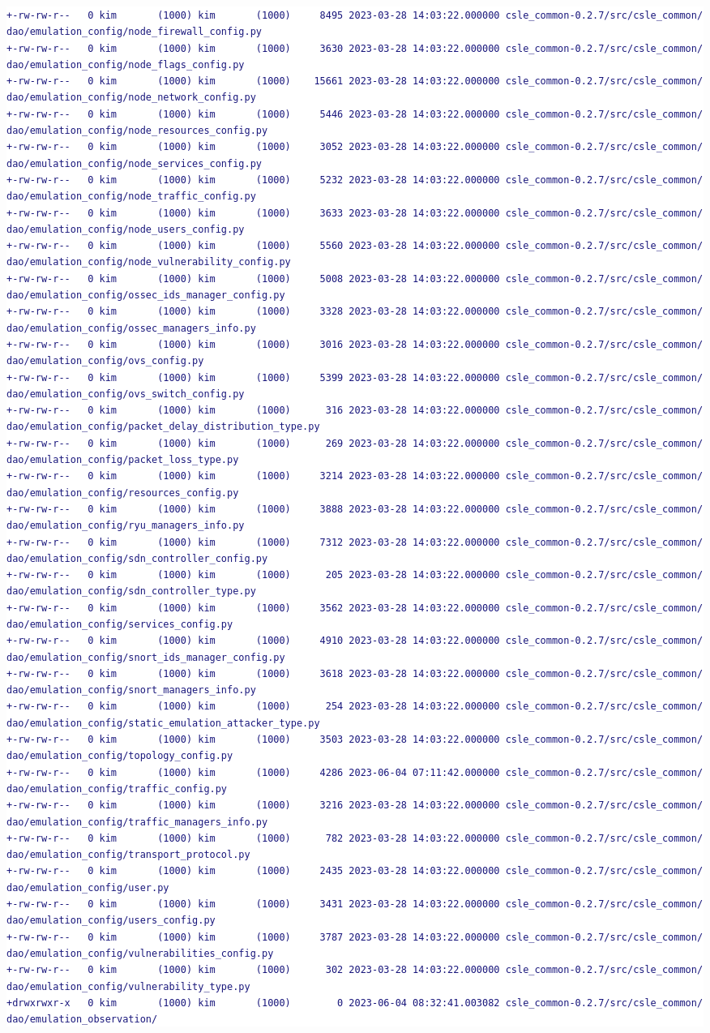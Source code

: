 ```diff
+-rw-rw-r--   0 kim       (1000) kim       (1000)     8495 2023-03-28 14:03:22.000000 csle_common-0.2.7/src/csle_common/dao/emulation_config/node_firewall_config.py
+-rw-rw-r--   0 kim       (1000) kim       (1000)     3630 2023-03-28 14:03:22.000000 csle_common-0.2.7/src/csle_common/dao/emulation_config/node_flags_config.py
+-rw-rw-r--   0 kim       (1000) kim       (1000)    15661 2023-03-28 14:03:22.000000 csle_common-0.2.7/src/csle_common/dao/emulation_config/node_network_config.py
+-rw-rw-r--   0 kim       (1000) kim       (1000)     5446 2023-03-28 14:03:22.000000 csle_common-0.2.7/src/csle_common/dao/emulation_config/node_resources_config.py
+-rw-rw-r--   0 kim       (1000) kim       (1000)     3052 2023-03-28 14:03:22.000000 csle_common-0.2.7/src/csle_common/dao/emulation_config/node_services_config.py
+-rw-rw-r--   0 kim       (1000) kim       (1000)     5232 2023-03-28 14:03:22.000000 csle_common-0.2.7/src/csle_common/dao/emulation_config/node_traffic_config.py
+-rw-rw-r--   0 kim       (1000) kim       (1000)     3633 2023-03-28 14:03:22.000000 csle_common-0.2.7/src/csle_common/dao/emulation_config/node_users_config.py
+-rw-rw-r--   0 kim       (1000) kim       (1000)     5560 2023-03-28 14:03:22.000000 csle_common-0.2.7/src/csle_common/dao/emulation_config/node_vulnerability_config.py
+-rw-rw-r--   0 kim       (1000) kim       (1000)     5008 2023-03-28 14:03:22.000000 csle_common-0.2.7/src/csle_common/dao/emulation_config/ossec_ids_manager_config.py
+-rw-rw-r--   0 kim       (1000) kim       (1000)     3328 2023-03-28 14:03:22.000000 csle_common-0.2.7/src/csle_common/dao/emulation_config/ossec_managers_info.py
+-rw-rw-r--   0 kim       (1000) kim       (1000)     3016 2023-03-28 14:03:22.000000 csle_common-0.2.7/src/csle_common/dao/emulation_config/ovs_config.py
+-rw-rw-r--   0 kim       (1000) kim       (1000)     5399 2023-03-28 14:03:22.000000 csle_common-0.2.7/src/csle_common/dao/emulation_config/ovs_switch_config.py
+-rw-rw-r--   0 kim       (1000) kim       (1000)      316 2023-03-28 14:03:22.000000 csle_common-0.2.7/src/csle_common/dao/emulation_config/packet_delay_distribution_type.py
+-rw-rw-r--   0 kim       (1000) kim       (1000)      269 2023-03-28 14:03:22.000000 csle_common-0.2.7/src/csle_common/dao/emulation_config/packet_loss_type.py
+-rw-rw-r--   0 kim       (1000) kim       (1000)     3214 2023-03-28 14:03:22.000000 csle_common-0.2.7/src/csle_common/dao/emulation_config/resources_config.py
+-rw-rw-r--   0 kim       (1000) kim       (1000)     3888 2023-03-28 14:03:22.000000 csle_common-0.2.7/src/csle_common/dao/emulation_config/ryu_managers_info.py
+-rw-rw-r--   0 kim       (1000) kim       (1000)     7312 2023-03-28 14:03:22.000000 csle_common-0.2.7/src/csle_common/dao/emulation_config/sdn_controller_config.py
+-rw-rw-r--   0 kim       (1000) kim       (1000)      205 2023-03-28 14:03:22.000000 csle_common-0.2.7/src/csle_common/dao/emulation_config/sdn_controller_type.py
+-rw-rw-r--   0 kim       (1000) kim       (1000)     3562 2023-03-28 14:03:22.000000 csle_common-0.2.7/src/csle_common/dao/emulation_config/services_config.py
+-rw-rw-r--   0 kim       (1000) kim       (1000)     4910 2023-03-28 14:03:22.000000 csle_common-0.2.7/src/csle_common/dao/emulation_config/snort_ids_manager_config.py
+-rw-rw-r--   0 kim       (1000) kim       (1000)     3618 2023-03-28 14:03:22.000000 csle_common-0.2.7/src/csle_common/dao/emulation_config/snort_managers_info.py
+-rw-rw-r--   0 kim       (1000) kim       (1000)      254 2023-03-28 14:03:22.000000 csle_common-0.2.7/src/csle_common/dao/emulation_config/static_emulation_attacker_type.py
+-rw-rw-r--   0 kim       (1000) kim       (1000)     3503 2023-03-28 14:03:22.000000 csle_common-0.2.7/src/csle_common/dao/emulation_config/topology_config.py
+-rw-rw-r--   0 kim       (1000) kim       (1000)     4286 2023-06-04 07:11:42.000000 csle_common-0.2.7/src/csle_common/dao/emulation_config/traffic_config.py
+-rw-rw-r--   0 kim       (1000) kim       (1000)     3216 2023-03-28 14:03:22.000000 csle_common-0.2.7/src/csle_common/dao/emulation_config/traffic_managers_info.py
+-rw-rw-r--   0 kim       (1000) kim       (1000)      782 2023-03-28 14:03:22.000000 csle_common-0.2.7/src/csle_common/dao/emulation_config/transport_protocol.py
+-rw-rw-r--   0 kim       (1000) kim       (1000)     2435 2023-03-28 14:03:22.000000 csle_common-0.2.7/src/csle_common/dao/emulation_config/user.py
+-rw-rw-r--   0 kim       (1000) kim       (1000)     3431 2023-03-28 14:03:22.000000 csle_common-0.2.7/src/csle_common/dao/emulation_config/users_config.py
+-rw-rw-r--   0 kim       (1000) kim       (1000)     3787 2023-03-28 14:03:22.000000 csle_common-0.2.7/src/csle_common/dao/emulation_config/vulnerabilities_config.py
+-rw-rw-r--   0 kim       (1000) kim       (1000)      302 2023-03-28 14:03:22.000000 csle_common-0.2.7/src/csle_common/dao/emulation_config/vulnerability_type.py
+drwxrwxr-x   0 kim       (1000) kim       (1000)        0 2023-06-04 08:32:41.003082 csle_common-0.2.7/src/csle_common/dao/emulation_observation/
```